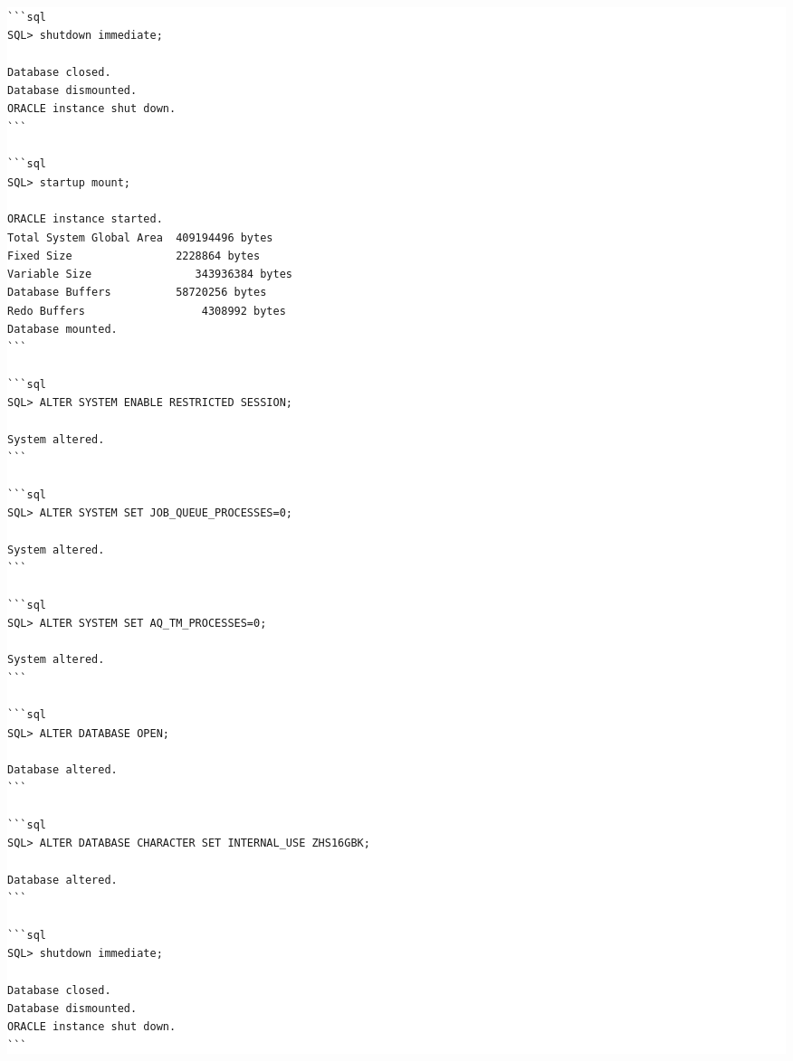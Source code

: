    ```sql
    SQL> shutdown immediate;

    Database closed.
    Database dismounted.
    ORACLE instance shut down.
    ```

    ```sql
    SQL> startup mount;

    ORACLE instance started.
    Total System Global Area  409194496 bytes
    Fixed Size                2228864 bytes
    Variable Size                343936384 bytes
    Database Buffers          58720256 bytes
    Redo Buffers                  4308992 bytes
    Database mounted.
    ```

    ```sql
    SQL> ALTER SYSTEM ENABLE RESTRICTED SESSION;

    System altered.
    ```

    ```sql
    SQL> ALTER SYSTEM SET JOB_QUEUE_PROCESSES=0;

    System altered.
    ```

    ```sql
    SQL> ALTER SYSTEM SET AQ_TM_PROCESSES=0;

    System altered.
    ```

    ```sql
    SQL> ALTER DATABASE OPEN;

    Database altered.
    ```

    ```sql
    SQL> ALTER DATABASE CHARACTER SET INTERNAL_USE ZHS16GBK;

    Database altered.
    ```

    ```sql
    SQL> shutdown immediate;

    Database closed.
    Database dismounted.
    ORACLE instance shut down.
    ```
